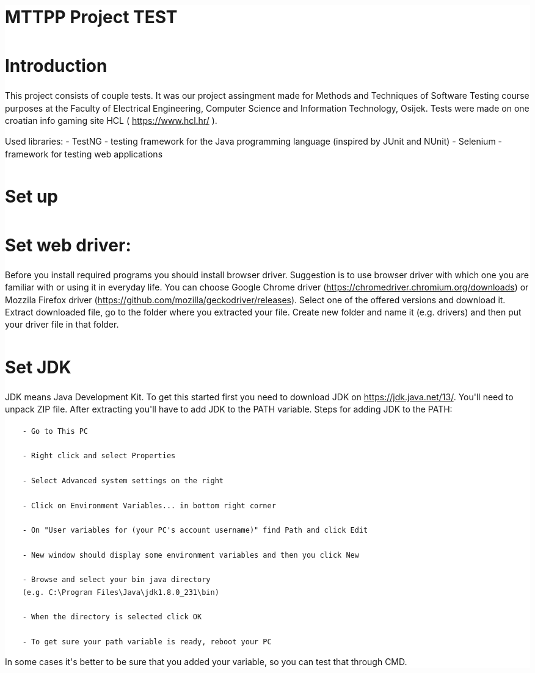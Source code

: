 # MTTPP Project TEST

# Introduction
This project consists of couple tests. It was our project assingment made for Methods and Techniques of Software Testing course purposes at the Faculty of Electrical Engineering, Computer Science and Information Technology, Osijek. Tests were made on one croatian info gaming site HCL ( https://www.hcl.hr/ ).

Used libraries:
	- TestNG - testing framework for the Java programming language (inspired by JUnit and NUnit)
        - Selenium - framework for testing web applications
        
        
# Set up
# Set web driver:
Before you install required programs you should install browser driver. Suggestion is to use browser driver with which one you are familiar with or using it in everyday life. You can choose Google Chrome driver (https://chromedriver.chromium.org/downloads) or Mozzila Firefox driver (https://github.com/mozilla/geckodriver/releases). Select one of the offered versions and download it. Extract downloaded file, go to the folder where you extracted your file. Create new folder and name it (e.g. drivers) and then put your driver file in that folder.

# Set JDK
JDK means Java Development Kit. To get this started first you need to download JDK on https://jdk.java.net/13/. You'll need to unpack ZIP file. After extracting you'll have to add JDK to the PATH variable. 
Steps for adding JDK to the PATH:

        - Go to This PC
        
        - Right click and select Properties 
        
        - Select Advanced system settings on the right 
        
        - Click on Environment Variables... in bottom right corner
        
        - On "User variables for (your PC's account username)" find Path and click Edit
        
        - New window should display some environment variables and then you click New 
        
        - Browse and select your bin java directory
        (e.g. C:\Program Files\Java\jdk1.8.0_231\bin)
        
        - When the directory is selected click OK
        
        - To get sure your path variable is ready, reboot your PC

In some cases it's better to be sure that you added your variable, so you can test that through CMD.
